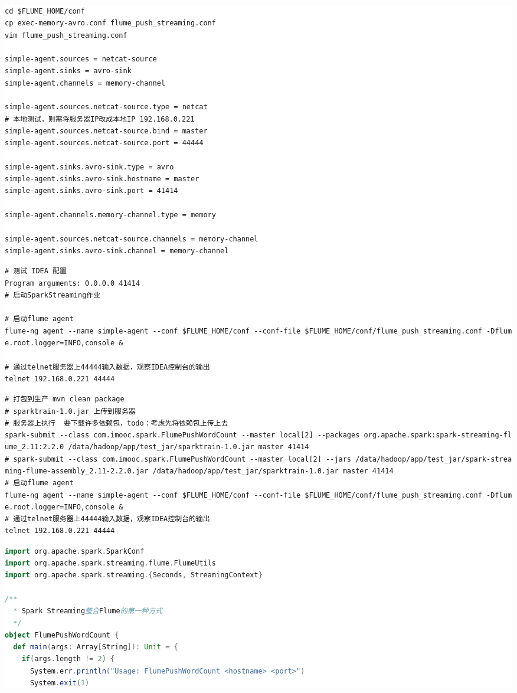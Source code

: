```shell
cd $FLUME_HOME/conf
cp exec-memory-avro.conf flume_push_streaming.conf
vim flume_push_streaming.conf

simple-agent.sources = netcat-source
simple-agent.sinks = avro-sink
simple-agent.channels = memory-channel

simple-agent.sources.netcat-source.type = netcat
# 本地测试，则需将服务器IP改成本地IP 192.168.0.221
simple-agent.sources.netcat-source.bind = master
simple-agent.sources.netcat-source.port = 44444

simple-agent.sinks.avro-sink.type = avro
simple-agent.sinks.avro-sink.hostname = master
simple-agent.sinks.avro-sink.port = 41414

simple-agent.channels.memory-channel.type = memory

simple-agent.sources.netcat-source.channels = memory-channel
simple-agent.sinks.avro-sink.channel = memory-channel
```

```shell
# 测试 IDEA 配置
Program arguments: 0.0.0.0 41414
# 启动SparkStreaming作业

# 启动flume agent
flume-ng agent --name simple-agent --conf $FLUME_HOME/conf --conf-file $FLUME_HOME/conf/flume_push_streaming.conf -Dflume.root.logger=INFO,console &

# 通过telnet服务器上44444输入数据，观察IDEA控制台的输出
telnet 192.168.0.221 44444
```

```shell
# 打包到生产 mvn clean package
# sparktrain-1.0.jar 上传到服务器
# 服务器上执行  要下载许多依赖包，todo：考虑先将依赖包上传上去
spark-submit --class com.imooc.spark.FlumePushWordCount --master local[2] --packages org.apache.spark:spark-streaming-flume_2.11:2.2.0 /data/hadoop/app/test_jar/sparktrain-1.0.jar master 41414
# spark-submit --class com.imooc.spark.FlumePushWordCount --master local[2] --jars /data/hadoop/app/test_jar/spark-streaming-flume-assembly_2.11-2.2.0.jar /data/hadoop/app/test_jar/sparktrain-1.0.jar master 41414
# 启动flume agent
flume-ng agent --name simple-agent --conf $FLUME_HOME/conf --conf-file $FLUME_HOME/conf/flume_push_streaming.conf -Dflume.root.logger=INFO,console &
# 通过telnet服务器上44444输入数据，观察IDEA控制台的输出
telnet 192.168.0.221 44444
```

```scala
import org.apache.spark.SparkConf
import org.apache.spark.streaming.flume.FlumeUtils
import org.apache.spark.streaming.{Seconds, StreamingContext}

/**
  * Spark Streaming整合Flume的第一种方式
  */
object FlumePushWordCount {
  def main(args: Array[String]): Unit = {
    if(args.length != 2) {
      System.err.println("Usage: FlumePushWordCount <hostname> <port>")
      System.exit(1)
```